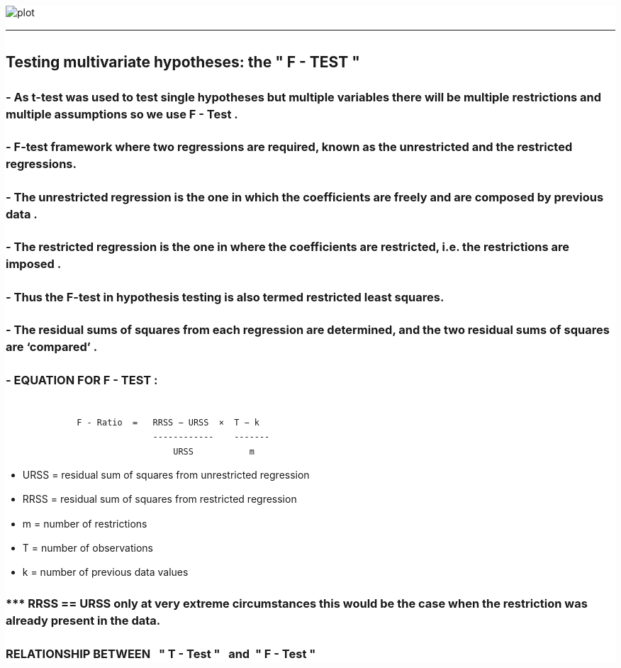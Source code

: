 ![plot](./fig9.png)

---

## Testing multivariate hypotheses: the " F - TEST "

### - As t-test was used to test single hypotheses but multiple variables there will be multiple restrictions and multiple assumptions so we use F - Test .

### - F-test framework where two regressions are required, known as the unrestricted and the restricted regressions.

### - The unrestricted regression is the one in which the coefficients are freely and are composed by previous data .

### - The restricted regression is the one in where the coefficients are restricted, i.e. the restrictions are imposed .

### - Thus the F-test in hypothesis testing is also termed restricted least squares.

### - The residual sums of squares from each regression are determined, and the two residual sums of squares are ‘compared’ .

### - EQUATION FOR F - TEST :

```

              F - Ratio  =   RRSS − URSS  ×  T − k
                             ------------    -------
                                 URSS           m

```

- URSS = residual sum of squares from unrestricted regression

- RRSS = residual sum of squares from restricted regression

- m = number of restrictions

- T = number of observations

- k = number of previous data values

### \*\*\* RRSS == URSS only at very extreme circumstances this would be the case when the restriction was already present in the data.

### RELATIONSHIP BETWEEN &nbsp; " T - Test " &nbsp; and &nbsp;" F - Test "
